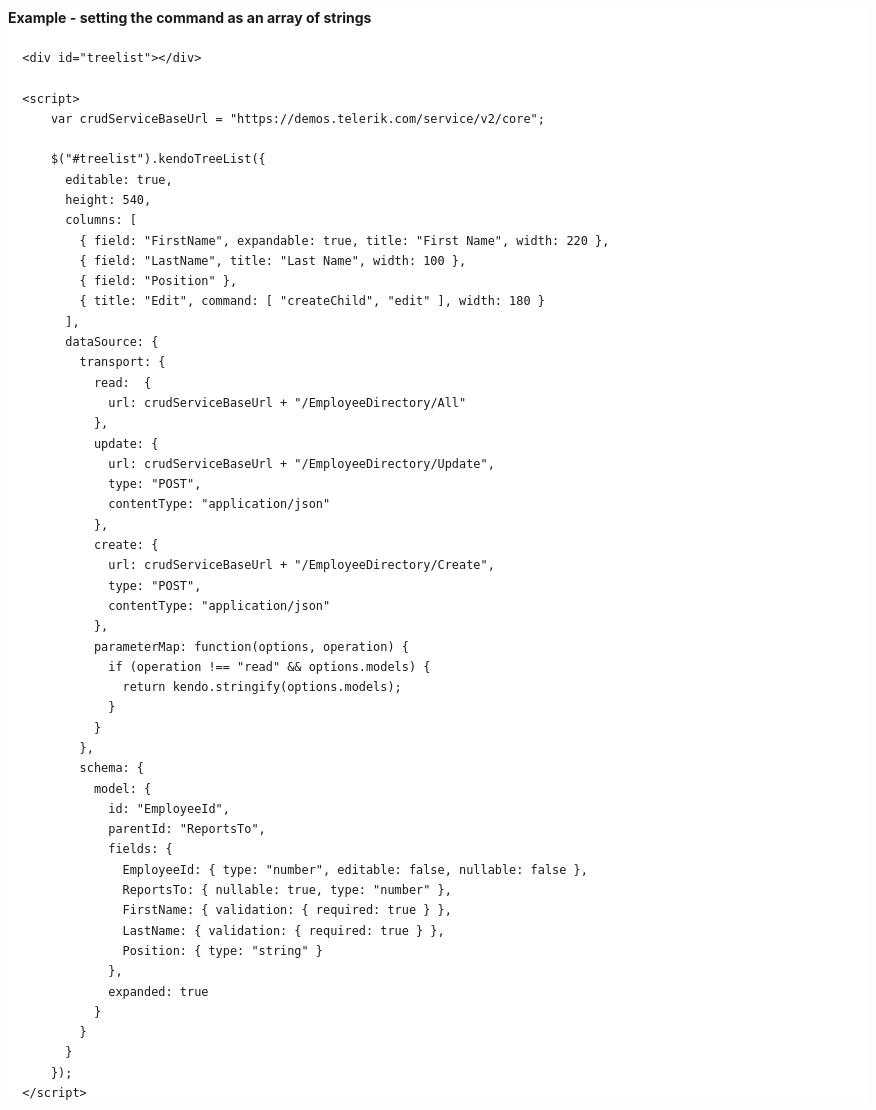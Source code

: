 #### Example - setting the command as an array of strings

      <div id="treelist"></div>

      <script>
          var crudServiceBaseUrl = "https://demos.telerik.com/service/v2/core";

          $("#treelist").kendoTreeList({
            editable: true,
            height: 540,
            columns: [
              { field: "FirstName", expandable: true, title: "First Name", width: 220 },
              { field: "LastName", title: "Last Name", width: 100 },
              { field: "Position" },
              { title: "Edit", command: [ "createChild", "edit" ], width: 180 }
            ],
            dataSource: {
              transport: {
                read:  {
                  url: crudServiceBaseUrl + "/EmployeeDirectory/All"
                },
                update: {
                  url: crudServiceBaseUrl + "/EmployeeDirectory/Update",
                  type: "POST",
                  contentType: "application/json"
                },
                create: {
                  url: crudServiceBaseUrl + "/EmployeeDirectory/Create",
                  type: "POST",
                  contentType: "application/json"
                },
                parameterMap: function(options, operation) {
                  if (operation !== "read" && options.models) {
                    return kendo.stringify(options.models);
                  }
                }
              },
              schema: {
                model: {
                  id: "EmployeeId",
                  parentId: "ReportsTo",
                  fields: {
                    EmployeeId: { type: "number", editable: false, nullable: false },
                    ReportsTo: { nullable: true, type: "number" },
                    FirstName: { validation: { required: true } },
                    LastName: { validation: { required: true } },
                    Position: { type: "string" }
                  },
                  expanded: true
                }
              }
            }
          });
      </script>
